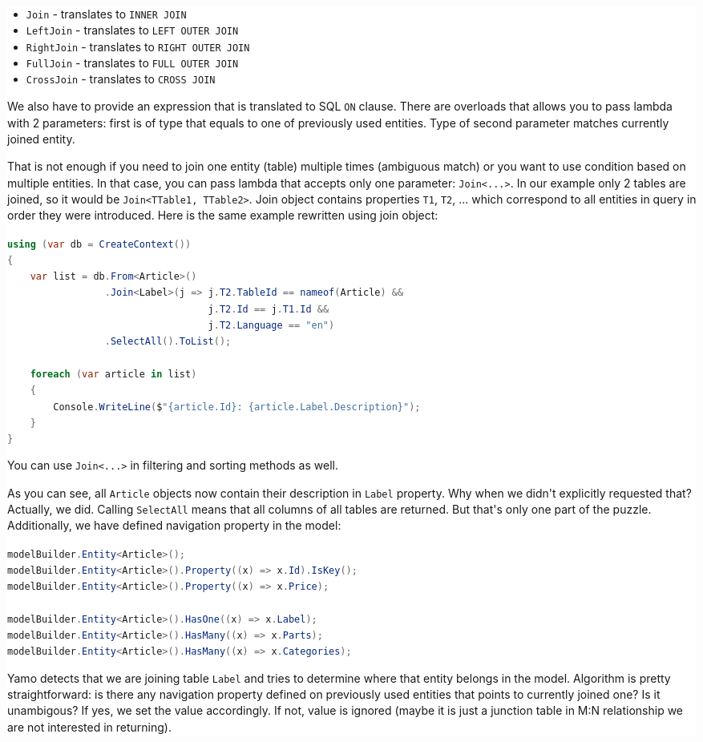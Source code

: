 - `Join` - translates to `INNER JOIN`
- `LeftJoin` - translates to `LEFT OUTER JOIN`
- `RightJoin` - translates to `RIGHT OUTER JOIN`
- `FullJoin` - translates to `FULL OUTER JOIN`
- `CrossJoin` - translates to `CROSS JOIN`

We also have to provide an expression that is translated to SQL `ON` clause. There are overloads that allows you to pass lambda with 2 parameters: first is of type that equals to one of previously used entities. Type of second parameter matches currently joined entity.

That is not enough if you need to join one entity (table) multiple times (ambiguous match) or you want to use condition based on multiple entities. In that case, you can pass lambda that accepts only one parameter: `Join<...>`. In our example only 2 tables are joined, so it would be `Join<TTable1, TTable2>`. Join object contains properties `T1`, `T2`, ... which correspond to all entities in query in order they were introduced. Here is the same example rewritten using join object:

```c#
using (var db = CreateContext())
{
    var list = db.From<Article>()
                 .Join<Label>(j => j.T2.TableId == nameof(Article) &&
                                   j.T2.Id == j.T1.Id &&
                                   j.T2.Language == "en")
                 .SelectAll().ToList();

    foreach (var article in list)
    {
        Console.WriteLine($"{article.Id}: {article.Label.Description}");
    }
}
```

You can use `Join<...>` in filtering and sorting methods as well.

As you can see, all `Article` objects now contain their description in `Label` property. Why when we didn't explicitly requested that? Actually, we did. Calling `SelectAll` means that all columns of all tables are returned. But that's only one part of the puzzle. Additionally, we have defined navigation property in the model:

```c#
modelBuilder.Entity<Article>();
modelBuilder.Entity<Article>().Property((x) => x.Id).IsKey();
modelBuilder.Entity<Article>().Property((x) => x.Price);

modelBuilder.Entity<Article>().HasOne((x) => x.Label);
modelBuilder.Entity<Article>().HasMany((x) => x.Parts);
modelBuilder.Entity<Article>().HasMany((x) => x.Categories);
```

Yamo detects that we are joining table `Label` and tries to determine where that entity belongs in the model. Algorithm is pretty straightforward: is there any navigation property defined on previously used entities that points to currently joined one? Is it unambigous? If yes, we set the value accordingly. If not, value is ignored (maybe it is just a junction table in M:N relationship we are not interested in returning).
